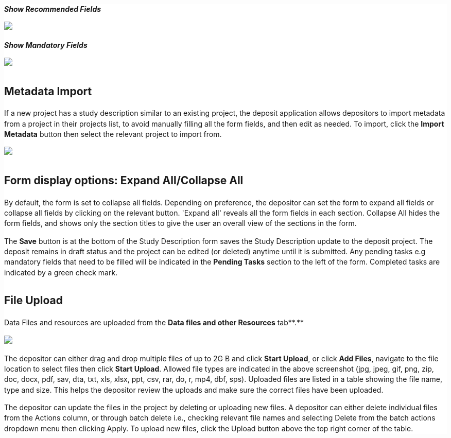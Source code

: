 ***Show Recommended Fields***

![](~@imageBase/images/image207.png)

***Show Mandatory Fields***

![](~@imageBase/images/image208.png)

## Metadata Import

If a new project has a study description similar to an existing project,
the deposit application allows depositors to import metadata from a
project in their projects list, to avoid manually filling all the form
fields, and then edit as needed. To import, click the **Import
Metadata** button then select the relevant project to import from.

![](~@imageBase/images/image209.png)

## Form display options: Expand All/Collapse All

By default, the form is set to collapse all fields. Depending on
preference, the depositor can set the form to expand all fields or
collapse all fields by clicking on the relevant button. 'Expand all'
reveals all the form fields in each section. Collapse All hides the form
fields, and shows only the section titles to give the user an overall
view of the sections in the form.

The **Save** button is at the bottom of the Study Description form saves
the Study Description update to the deposit project. The deposit remains
in draft status and the project can be edited (or deleted) anytime until
it is submitted. Any pending tasks e.g mandatory fields that need to be
filled will be indicated in the **Pending Tasks** section to the left of
the form. Completed tasks are indicated by a green check mark.

## File Upload

Data Files and resources are uploaded from the **Data files and other
Resources** tab**.**

![](~@imageBase/images/image210.png)

The depositor can either drag and drop multiple files of up to 2G B and
click **Start Upload**, or click **Add Files**, navigate to the file
location to select files then click **Start Upload**. Allowed file types
are indicated in the above screenshot (jpg, jpeg, gif, png, zip, doc,
docx, pdf, sav, dta, txt, xls, xlsx, ppt, csv, rar, do, r, mp4, dbf,
sps). Uploaded files are listed in a table showing the file name, type
and size. This helps the depositor review the uploads and make sure the
correct files have been uploaded.

The depositor can update the files in the project by deleting or
uploading new files. A depositor can either delete individual files from
the Actions column, or through batch delete i.e., checking relevant file
names and selecting Delete from the batch actions dropdown menu then
clicking Apply. To upload new files, click the Upload button above the
top right corner of the table.
